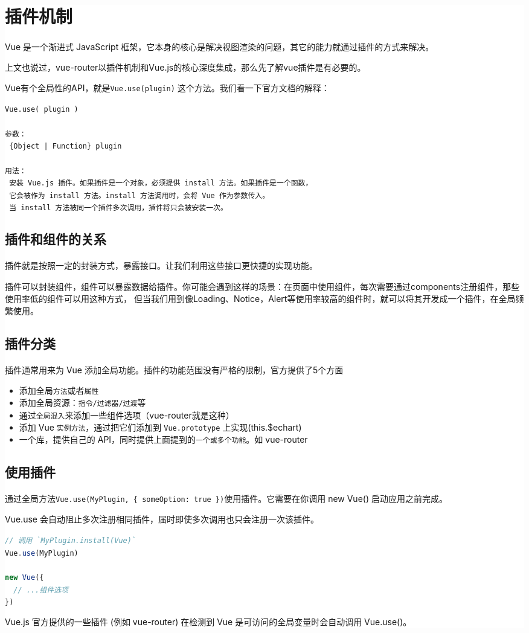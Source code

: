 # 插件机制

Vue 是一个渐进式 JavaScript 框架，它本身的核心是解决视图渲染的问题，其它的能力就通过插件的方式来解决。

上文也说过，vue-router以插件机制和Vue.js的核心深度集成，那么先了解vue插件是有必要的。

Vue有个全局性的API，就是`Vue.use(plugin)` 这个方法。我们看一下官方文档的解释：

```text
Vue.use( plugin )
 
参数：
 {Object | Function} plugin
 
用法：
 安装 Vue.js 插件。如果插件是一个对象，必须提供 install 方法。如果插件是一个函数，
 它会被作为 install 方法。install 方法调用时，会将 Vue 作为参数传入。
 当 install 方法被同一个插件多次调用，插件将只会被安装一次。
```


## 插件和组件的关系

插件就是按照一定的封装方式，暴露接口。让我们利用这些接口更快捷的实现功能。

插件可以封装组件，组件可以暴露数据给插件。你可能会遇到这样的场景：在页面中使用组件，每次需要通过components注册组件，那些使用率低的组件可以用这种方式，
但当我们用到像Loading、Notice，Alert等使用率较高的组件时，就可以将其开发成一个插件，在全局频繁使用。

## 插件分类

插件通常用来为 Vue 添加全局功能。插件的功能范围没有严格的限制，官方提供了5个方面

- 添加全局`方法`或者`属性`
- 添加全局资源：`指令/过滤器/过渡`等
- 通过`全局混入`来添加一些组件选项（vue-router就是这种）
- 添加 Vue `实例方法`，通过把它们添加到 `Vue.prototype` 上实现(this.$echart)
- 一个库，提供自己的 API，同时提供上面提到的`一个或多个功能`。如 vue-router

## 使用插件

通过全局方法` Vue.use(MyPlugin, { someOption: true }) `使用插件。它需要在你调用 new Vue() 启动应用之前完成。

Vue.use 会自动阻止多次注册相同插件，届时即使多次调用也只会注册一次该插件。

```javascript
// 调用 `MyPlugin.install(Vue)`
Vue.use(MyPlugin)

new Vue({
  // ...组件选项
})
```

Vue.js 官方提供的一些插件 (例如 vue-router) 在检测到 Vue 是可访问的全局变量时会自动调用 Vue.use()。
